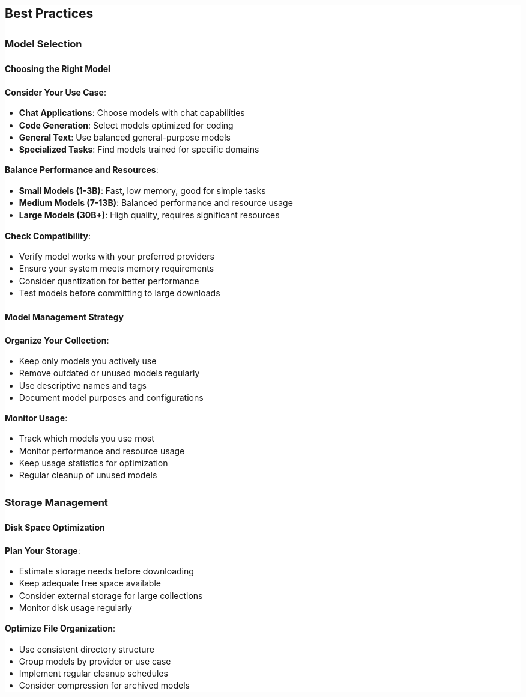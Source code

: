 ## Best Practices

### Model Selection

#### Choosing the Right Model

**Consider Your Use Case**:
- **Chat Applications**: Choose models with chat capabilities
- **Code Generation**: Select models optimized for coding
- **General Text**: Use balanced general-purpose models
- **Specialized Tasks**: Find models trained for specific domains

**Balance Performance and Resources**:
- **Small Models (1-3B)**: Fast, low memory, good for simple tasks
- **Medium Models (7-13B)**: Balanced performance and resource usage
- **Large Models (30B+)**: High quality, requires significant resources

**Check Compatibility**:
- Verify model works with your preferred providers
- Ensure your system meets memory requirements
- Consider quantization for better performance
- Test models before committing to large downloads

#### Model Management Strategy

**Organize Your Collection**:
- Keep only models you actively use
- Remove outdated or unused models regularly
- Use descriptive names and tags
- Document model purposes and configurations

**Monitor Usage**:
- Track which models you use most
- Monitor performance and resource usage
- Keep usage statistics for optimization
- Regular cleanup of unused models

### Storage Management

#### Disk Space Optimization

**Plan Your Storage**:
- Estimate storage needs before downloading
- Keep adequate free space available
- Consider external storage for large collections
- Monitor disk usage regularly

**Optimize File Organization**:
- Use consistent directory structure
- Group models by provider or use case
- Implement regular cleanup schedules
- Consider compression for archived models

